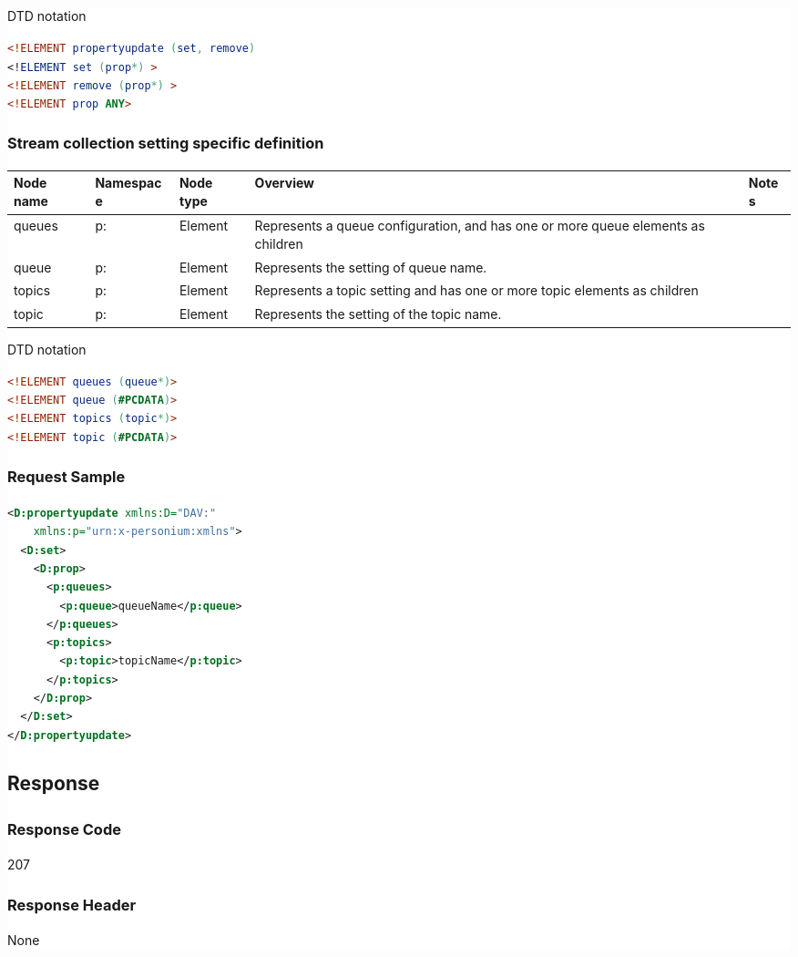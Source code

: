 DTD notation
```dtd
<!ELEMENT propertyupdate (set, remove)
<!ELEMENT set (prop*) >
<!ELEMENT remove (prop*) >
<!ELEMENT prop ANY>
```

### Stream collection setting specific definition
|Node name|Namespace|Node type|Overview|Notes|
|:--|:--|:--|:--|:--|
|queues|p:|Element|Represents a queue configuration, and has one or more queue elements as children||
|queue|p:|Element|Represents the setting of queue name.||
|topics|p:|Element|Represents a topic setting and has one or more topic elements as children||
|topic|p:|Element|Represents the setting of the topic name.||

DTD notation
```dtd
<!ELEMENT queues (queue*)>
<!ELEMENT queue (#PCDATA)>
<!ELEMENT topics (topic*)>
<!ELEMENT topic (#PCDATA)>
```
### Request Sample
```xml
<D:propertyupdate xmlns:D="DAV:"
    xmlns:p="urn:x-personium:xmlns">
  <D:set>
    <D:prop>
      <p:queues>
        <p:queue>queueName</p:queue>
      </p:queues>
      <p:topics>
        <p:topic>topicName</p:topic>
      </p:topics>
    </D:prop>
  </D:set>
</D:propertyupdate>
```


## Response
### Response Code
207

### Response Header
None
